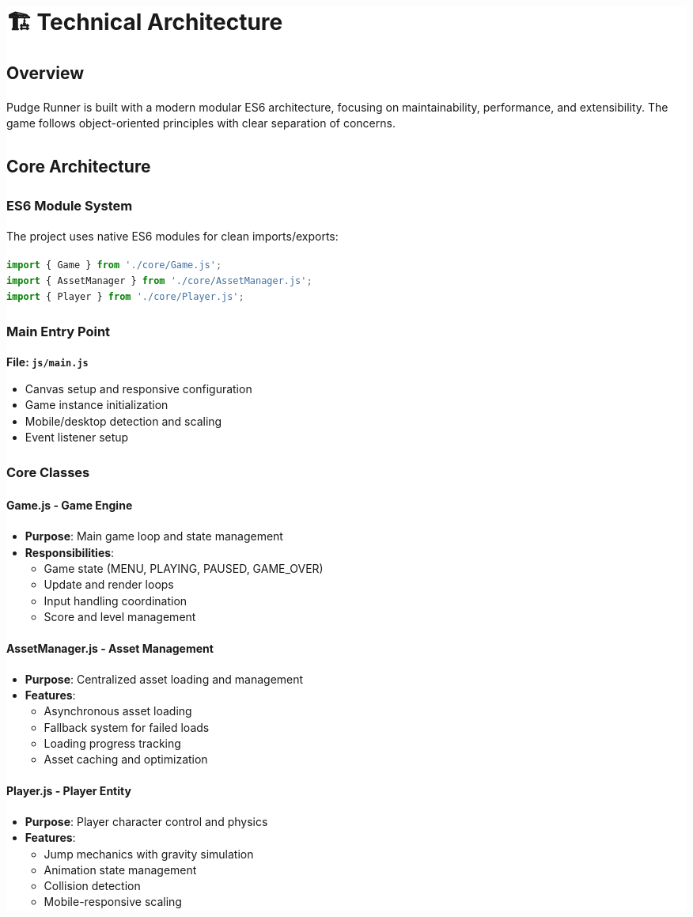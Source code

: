 # 🏗️ Technical Architecture

## Overview

Pudge Runner is built with a modern modular ES6 architecture, focusing on maintainability, performance, and extensibility. The game follows object-oriented principles with clear separation of concerns.

## Core Architecture

### ES6 Module System

The project uses native ES6 modules for clean imports/exports:

```javascript
import { Game } from './core/Game.js';
import { AssetManager } from './core/AssetManager.js';
import { Player } from './core/Player.js';
```

### Main Entry Point

**File: `js/main.js`**
- Canvas setup and responsive configuration
- Game instance initialization
- Mobile/desktop detection and scaling
- Event listener setup

### Core Classes

#### Game.js - Game Engine
- **Purpose**: Main game loop and state management
- **Responsibilities**:
  - Game state (MENU, PLAYING, PAUSED, GAME_OVER)
  - Update and render loops
  - Input handling coordination
  - Score and level management

#### AssetManager.js - Asset Management
- **Purpose**: Centralized asset loading and management
- **Features**:
  - Asynchronous asset loading
  - Fallback system for failed loads
  - Loading progress tracking
  - Asset caching and optimization

#### Player.js - Player Entity
- **Purpose**: Player character control and physics
- **Features**:
  - Jump mechanics with gravity simulation
  - Animation state management
  - Collision detection
  - Mobile-responsive scaling
